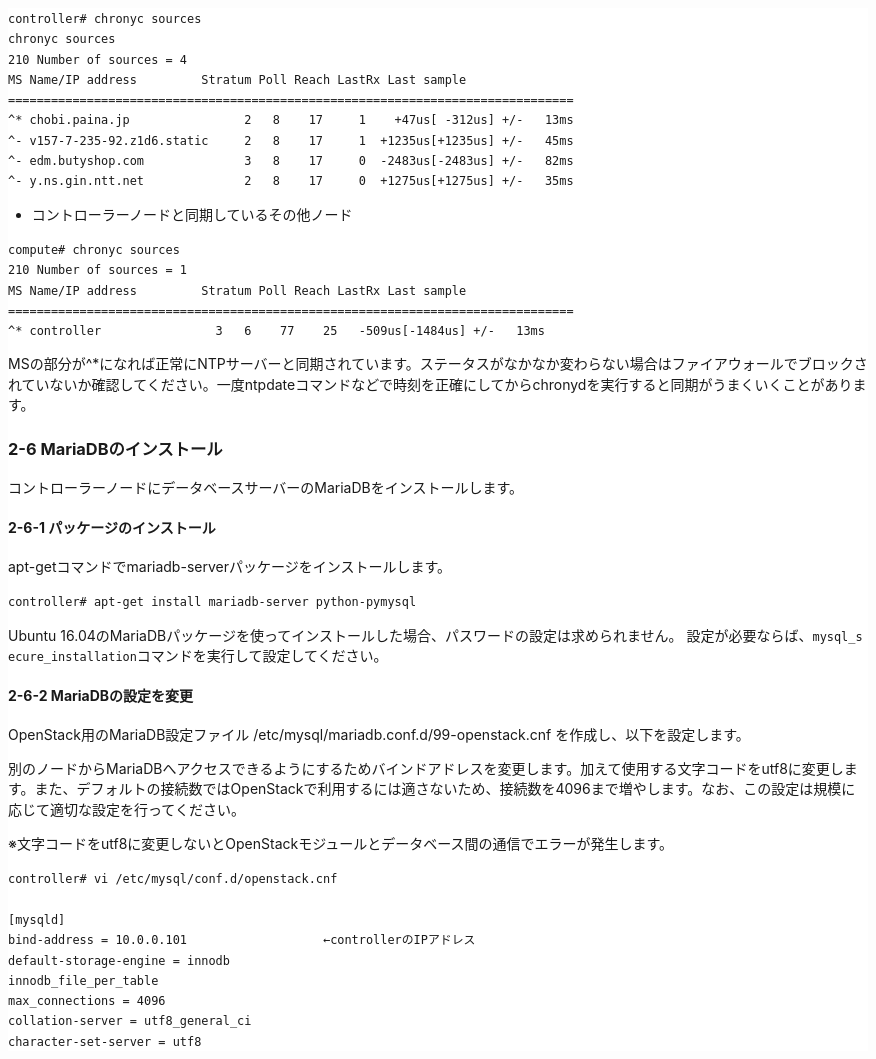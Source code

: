 ```
controller# chronyc sources
chronyc sources
210 Number of sources = 4
MS Name/IP address         Stratum Poll Reach LastRx Last sample
===============================================================================
^* chobi.paina.jp                2   8    17     1    +47us[ -312us] +/-   13ms
^- v157-7-235-92.z1d6.static     2   8    17     1  +1235us[+1235us] +/-   45ms
^- edm.butyshop.com              3   8    17     0  -2483us[-2483us] +/-   82ms
^- y.ns.gin.ntt.net              2   8    17     0  +1275us[+1275us] +/-   35ms
```

- コントローラーノードと同期しているその他ノード

```
compute# chronyc sources
210 Number of sources = 1
MS Name/IP address         Stratum Poll Reach LastRx Last sample
===============================================================================
^* controller                3   6    77    25   -509us[-1484us] +/-   13ms
```

MSの部分が^*になれば正常にNTPサーバーと同期されています。ステータスがなかなか変わらない場合はファイアウォールでブロックされていないか確認してください。一度ntpdateコマンドなどで時刻を正確にしてからchronydを実行すると同期がうまくいくことがあります。




### 2-6 MariaDBのインストール

コントローラーノードにデータベースサーバーのMariaDBをインストールします。

#### 2-6-1 パッケージのインストール

apt-getコマンドでmariadb-serverパッケージをインストールします。

```
controller# apt-get install mariadb-server python-pymysql
```

Ubuntu 16.04のMariaDBパッケージを使ってインストールした場合、パスワードの設定は求められません。
設定が必要ならば、`mysql_secure_installation`コマンドを実行して設定してください。

#### 2-6-2 MariaDBの設定を変更

OpenStack用のMariaDB設定ファイル /etc/mysql/mariadb.conf.d/99-openstack.cnf を作成し、以下を設定します。

別のノードからMariaDBへアクセスできるようにするためバインドアドレスを変更します。加えて使用する文字コードをutf8に変更します。また、デフォルトの接続数ではOpenStackで利用するには適さないため、接続数を4096まで増やします。なお、この設定は規模に応じて適切な設定を行ってください。

※文字コードをutf8に変更しないとOpenStackモジュールとデータベース間の通信でエラーが発生します。

```
controller# vi /etc/mysql/conf.d/openstack.cnf

[mysqld]
bind-address = 10.0.0.101                   ←controllerのIPアドレス
default-storage-engine = innodb
innodb_file_per_table
max_connections = 4096
collation-server = utf8_general_ci
character-set-server = utf8
```
